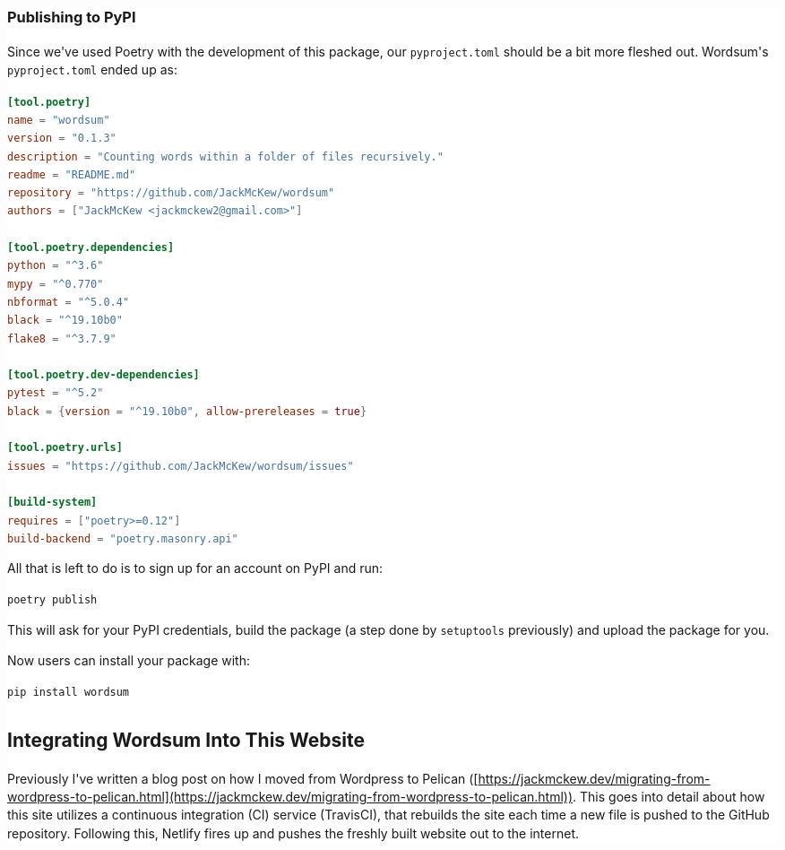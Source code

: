 ### Publishing to PyPI

Since we've used Poetry with the development of this package, our `pyproject.toml` should be a bit more fleshed out. Wordsum's `pyproject.toml` ended up as:

``` pyproject.toml
[tool.poetry]
name = "wordsum"
version = "0.1.3"
description = "Counting words within a folder of files recursively."
readme = "README.md"
repository = "https://github.com/JackMcKew/wordsum"
authors = ["JackMcKew <jackmckew2@gmail.com>"]

[tool.poetry.dependencies]
python = "^3.6"
mypy = "^0.770"
nbformat = "^5.0.4"
black = "^19.10b0"
flake8 = "^3.7.9"

[tool.poetry.dev-dependencies]
pytest = "^5.2"
black = {version = "^19.10b0", allow-prereleases = true}

[tool.poetry.urls]
issues = "https://github.com/JackMcKew/wordsum/issues"

[build-system]
requires = ["poetry>=0.12"]
build-backend = "poetry.masonry.api"
```

All that is left to do is to sign up for an account on PyPI and run:

``` bash
poetry publish
```

This will ask for your PyPI credentials, build the package (a step done by `setuptools` previously) and upload the package for you.

Now users can install your package with:

``` bash
pip install wordsum
```

## Integrating Wordsum Into This Website

Previously I've written a blog post on how I moved from Wordpress to Pelican ([https://jackmckew.dev/migrating-from-wordpress-to-pelican.html](https://jackmckew.dev/migrating-from-wordpress-to-pelican.html)). This goes into detail about how this site utilizes a continuous integration (CI) service (TravisCI), that rebuilds the site each time a new file is pushed to the GitHub repository. Following this, Netlify fires up and pushes the freshly built website out to the internet.

